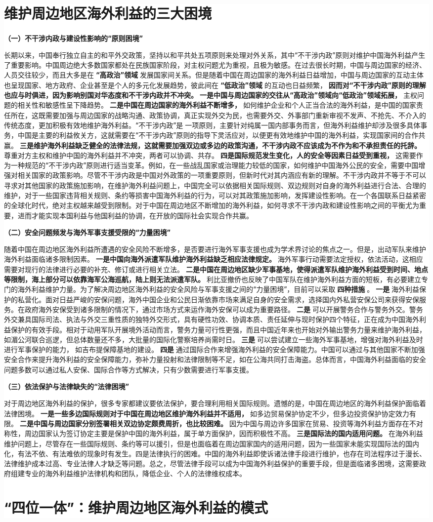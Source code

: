 #

#  **维护周边地区海外利益的三大困境**

**（一）不干涉内政与建设性影响的“原则困境”**

长期以来，中国奉行独立自主的和平外交政策，坚持以和平共处五项原则来处理对外关系，其中“不干涉内政”原则对维护中国海外利益产生了重要影响。中国周边绝大多数国家都处在民族国家阶段，对主权问题尤为重视，且极为敏感。在过去很长时期，中国与周边国家的经济、人员交往较少，而且大多是在
**“高政治”领域**
发展国家间关系。但是随着中国在周边国家的海外利益日益增加，中国与周边国家的互动主体也呈现国家、地方政府、企业甚至是个人的多元化发展趋势，彼此间在
**“低政治”领域** 的互动也日益频繁， **因而对“不干涉内政”原则的理解也应与时俱进，因为影响别国对华态度和不干涉内政并不冲突。**
**一是中国与周边国家的交往从“高政治”领域向“低政治”领域拓展，** 主权问题的相关性和敏感性呈下降趋势。 **二是中国在周边国家的海外利益不断增多，**
如何维护企业和个人正当合法的海外利益，是中国的国家责任所在，这既需要加强与周边国家的战略沟通、政策协调，真正实现外交为民，也需要外交、外事部门重新审视不发声、不抢先、不介入的传统态度，更加积极有效地维护海外利益。“不干涉内政”是
一项原则，主要针对纯属一国内部事务而言，但海外利益维护却涉及很多具体事务，中国是主要的利益攸关方，这就需要在“不干涉内政”原则的指导下灵活应对，以便更有效地维护中国的海外利益，实现国家间的合作共赢。
**三是维护海外利益缺乏健全的法律法规，这就需要加强双边或多边的政策沟通，不干涉内政不应该成为不作为和不承担责任的托辞。**
尊重对方主权和维护中国的海外利益并不冲突，两者可以协调、共存。 **四是国际规范发生变化，人的安全等因素日益受到重视，**
这需要作为一种规范的“不干涉内政”原则进行适当变革。例如，在一些战乱国家或治理能力较低的国家，如何维护中国海外公民的安全，需要中国增强对相关国家的政策影响。尽管不干涉内政是中国对外政策的一项重要原则，但新时代对其内涵应有新的理解。不干涉内政并不等于不可以寻求对其他国家的政策施加影响，在维护海外利益问题上，中国完全可以依据相关国际规则、双边规则对自身的海外利益进行合法、合理的维护，对于一些国家违背相关规则、条约等损害中国海外利益的行为，可以对其政策施加影响，发挥建设性影响。在一个各国联系日益紧密的全球化时代，绝对主权越来越受到限制。对于中国在周边地区不断增加的海外利益，如何寻求不干涉内政和建设性影响之间的平衡尤为重要，进而才能实现本国利益与他国利益的协调，在开放的国际社会实现合作共赢。

 **（二）安全问题频发与海外军事支援受限的“力量困境”**

随着中国在周边地区海外利益所遭遇的安全风险不断增多，是否要进行海外军事支援也成为学术界讨论的焦点之一。但是，出动军队来维护海外利益面临诸多限制因素。
**一是中国向海外派遣军队维护海外利益缺乏相应法律规定。** 海外军事行动需要法定授权，依法活动，这相应需要对现行的法律进行必要的补充、修订或进行相关立法。
**二是中国在周边地区缺少军事基地，使得派遣军队维护海外利益受到时间、地点等限制，海上部分可以依靠海军公海巡航，陆上则无法派遣军队。**
利比亚撤侨也反映了中国军队在维护海外利益方面的短板，有必要建立专门的海外利益维护力量。为了解决周边地区海外利益的安全风险与军事支援之间的“力量困境”，目前可以采取
**四种措施** 。 **一是**
海外利益保护的私营化。面对日益严峻的安保问题，海外中国企业和公民日渐依靠市场来满足自身的安全需求，选择国内外私营安保公司来获得安保服务。在政府海外安保受到诸多限制的情况下，通过市场方式来运作海外安保可以成为重要路径。
**二是**
可以开展警务合作与警务外交。警务外交兼具国际司法、执法与外交三重性质的独特外交形式，具有硬性功效、协调本质、责任延伸与现时保护四个特征，正在成为中国海外利益保护的有效手段。相对于动用军队开展境外活动而言，警务力量可行性更强，而且中国近年来也开始对外输出警务力量来维护海外利益，如湄公河联合巡逻，但总体数量还不多，大批量的国际化警察培养尚需时日。
**三是** 可以尝试建立一些海外军事基地，增强对海外利益及时进行军事保护的能力， 如吉布提保障基地的建设。 **四是**
通过国际合作来增强海外利益的安全保障能力。中国可以通过与其他国家不断加强安全合作来提升海外利益的安全保障能力，弥补力量投射和法律限制等不足，如在公海共同打击海盗。总体而言，中国海外利益面临的安全问题多数可以通过私人安保、国际合作等方式解决，只有少数需要进行军事支援。

 **（三）依法保护与法律缺失的“法律困境”**

对于周边地区海外利益的保护，很多专家都建议要依法保护，要合理利用相关国际规则。遗憾的是，中国在周边地区的海外利益保护面临着法律困境。
**一是一些多边国际规则对于中国在周边地区维护海外利益并不适用，** 如多边贸易保护协定不少，但多边投资保护协定效力有限。
**二是中国与周边国家分别签署相关双边协定颇费周折，也比较困难。**
因为中国与周边许多国家在贸易、投资等海外利益方面存在不对称性，周边国家认为签订协定主要是保护中国的海外利益，属于单方面保护，因而积极性不高。
**三是国际法的国内适用问题。**
在海外利益维护问题上，尽管存在一些国际规则、条约等可以援引，但是也面临着在周边国家国内的适用问题，因为一些国家未能实现国际法的国内化，有法不依、有法难依的现象时有发生。四是法律执行的困难。中国的海外利益即使诉诸法律手段进行维护，也存在司法程序过于漫长、法律维护成本过高、专业法律人才缺乏等问题。总之，尽管法律手段可以成为中国海外利益保护的重要手段，但是面临诸多困境，这需要政府组建专业的海外利益维护法律机构和团队，降低企业、个人的法律维权成本。

#

#  **“四位一体”：维护周边地区海外利益的模式**
